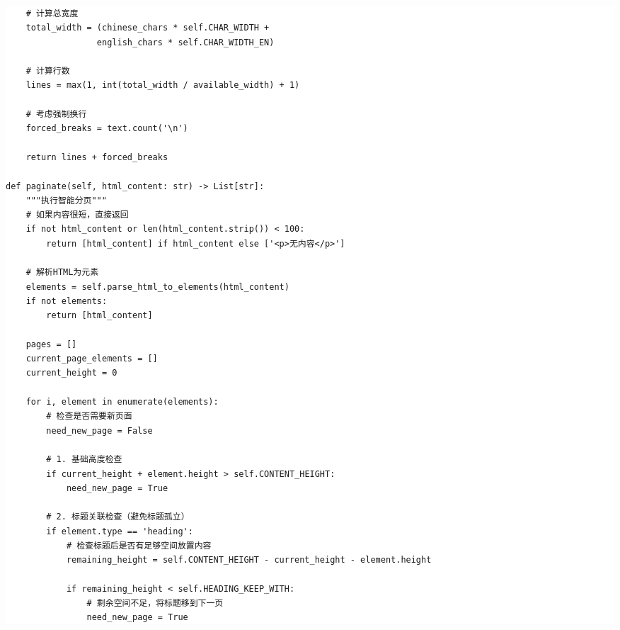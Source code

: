         # 计算总宽度
        total_width = (chinese_chars * self.CHAR_WIDTH + 
                      english_chars * self.CHAR_WIDTH_EN)
        
        # 计算行数
        lines = max(1, int(total_width / available_width) + 1)
        
        # 考虑强制换行
        forced_breaks = text.count('\n')
        
        return lines + forced_breaks
    
    def paginate(self, html_content: str) -> List[str]:
        """执行智能分页"""
        # 如果内容很短，直接返回
        if not html_content or len(html_content.strip()) < 100:
            return [html_content] if html_content else ['<p>无内容</p>']
        
        # 解析HTML为元素
        elements = self.parse_html_to_elements(html_content)
        if not elements:
            return [html_content]
        
        pages = []
        current_page_elements = []
        current_height = 0
        
        for i, element in enumerate(elements):
            # 检查是否需要新页面
            need_new_page = False
            
            # 1. 基础高度检查
            if current_height + element.height > self.CONTENT_HEIGHT:
                need_new_page = True
            
            # 2. 标题关联检查（避免标题孤立）
            if element.type == 'heading':
                # 检查标题后是否有足够空间放置内容
                remaining_height = self.CONTENT_HEIGHT - current_height - element.height
                
                if remaining_height < self.HEADING_KEEP_WITH:
                    # 剩余空间不足，将标题移到下一页
                    need_new_page = True
                